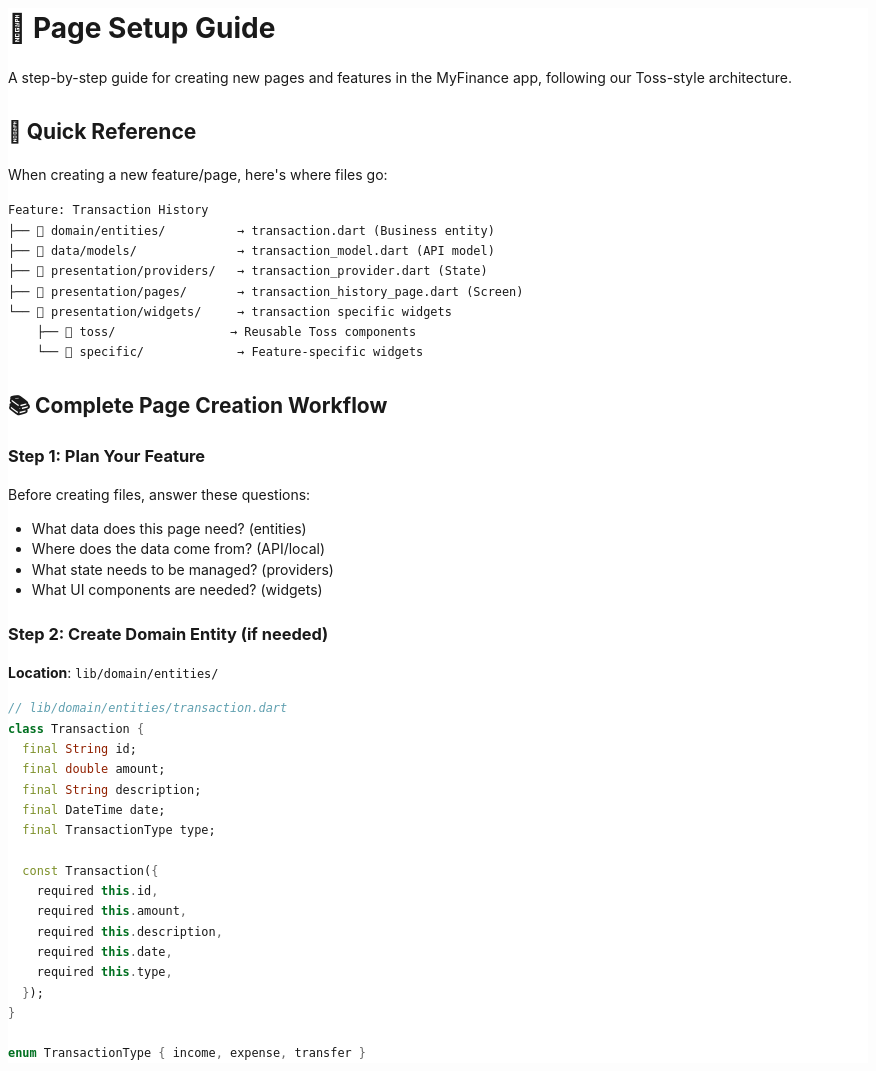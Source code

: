 # 📄 Page Setup Guide

A step-by-step guide for creating new pages and features in the MyFinance app, following our Toss-style architecture.

## 🎯 Quick Reference

When creating a new feature/page, here's where files go:

```
Feature: Transaction History
├── 📂 domain/entities/          → transaction.dart (Business entity)
├── 📂 data/models/              → transaction_model.dart (API model)
├── 📂 presentation/providers/   → transaction_provider.dart (State)
├── 📂 presentation/pages/       → transaction_history_page.dart (Screen)
└── 📂 presentation/widgets/     → transaction specific widgets
    ├── 📂 toss/                → Reusable Toss components
    └── 📂 specific/             → Feature-specific widgets
```

## 📚 Complete Page Creation Workflow

### Step 1: Plan Your Feature

Before creating files, answer these questions:
- What data does this page need? (entities)
- Where does the data come from? (API/local)
- What state needs to be managed? (providers)
- What UI components are needed? (widgets)

### Step 2: Create Domain Entity (if needed)

**Location**: `lib/domain/entities/`

```dart
// lib/domain/entities/transaction.dart
class Transaction {
  final String id;
  final double amount;
  final String description;
  final DateTime date;
  final TransactionType type;
  
  const Transaction({
    required this.id,
    required this.amount,
    required this.description,
    required this.date,
    required this.type,
  });
}

enum TransactionType { income, expense, transfer }
```
